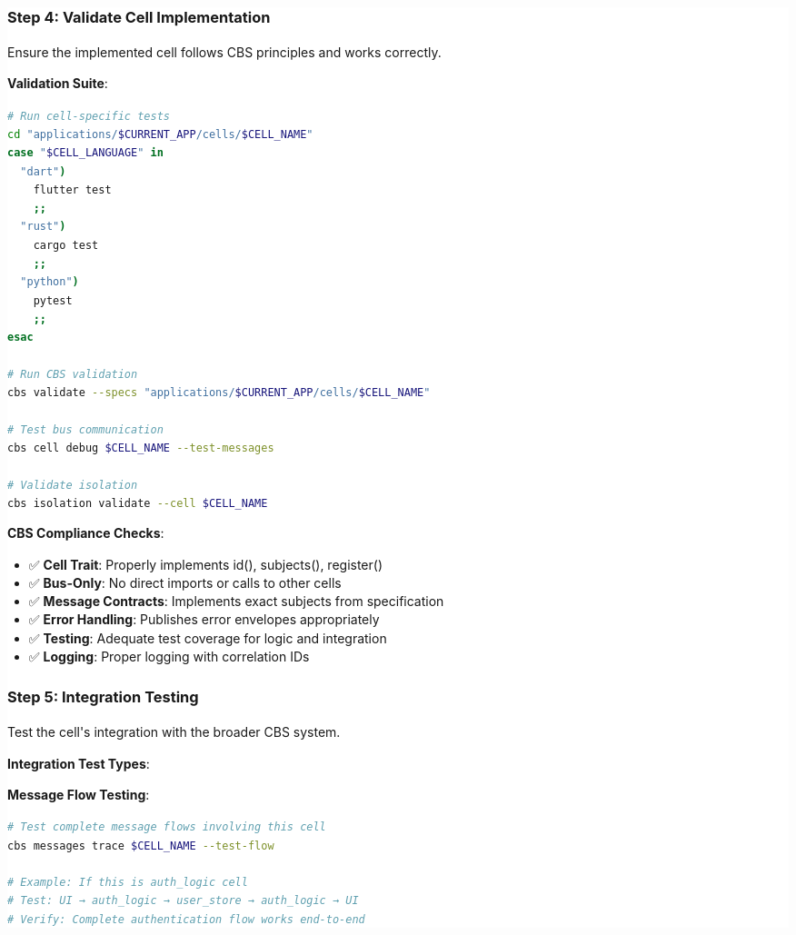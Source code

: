 <step number="4" name="validate_cell_implementation">

### Step 4: Validate Cell Implementation

Ensure the implemented cell follows CBS principles and works correctly.

**Validation Suite**:
```bash
# Run cell-specific tests
cd "applications/$CURRENT_APP/cells/$CELL_NAME"
case "$CELL_LANGUAGE" in
  "dart")
    flutter test
    ;;
  "rust") 
    cargo test
    ;;
  "python")
    pytest
    ;;
esac

# Run CBS validation
cbs validate --specs "applications/$CURRENT_APP/cells/$CELL_NAME"

# Test bus communication
cbs cell debug $CELL_NAME --test-messages

# Validate isolation
cbs isolation validate --cell $CELL_NAME
```

**CBS Compliance Checks**:
- ✅ **Cell Trait**: Properly implements id(), subjects(), register()
- ✅ **Bus-Only**: No direct imports or calls to other cells
- ✅ **Message Contracts**: Implements exact subjects from specification
- ✅ **Error Handling**: Publishes error envelopes appropriately
- ✅ **Testing**: Adequate test coverage for logic and integration
- ✅ **Logging**: Proper logging with correlation IDs

</step>

<step number="5" name="integration_testing">

### Step 5: Integration Testing

Test the cell's integration with the broader CBS system.

**Integration Test Types**:

**Message Flow Testing**:
```bash
# Test complete message flows involving this cell
cbs messages trace $CELL_NAME --test-flow

# Example: If this is auth_logic cell
# Test: UI → auth_logic → user_store → auth_logic → UI
# Verify: Complete authentication flow works end-to-end
```

